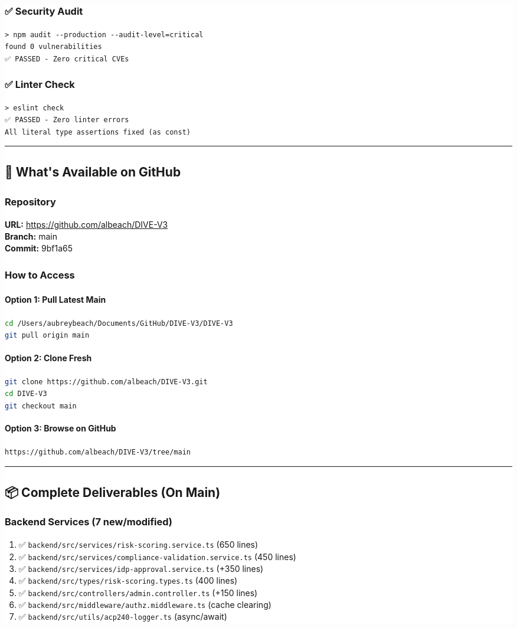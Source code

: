 ### ✅ Security Audit
```
> npm audit --production --audit-level=critical
found 0 vulnerabilities
✅ PASSED - Zero critical CVEs
```

### ✅ Linter Check
```
> eslint check
✅ PASSED - Zero linter errors
All literal type assertions fixed (as const)
```

---

## 🚀 What's Available on GitHub

### Repository
**URL:** https://github.com/albeach/DIVE-V3  
**Branch:** main  
**Commit:** 9bf1a65

### How to Access

#### Option 1: Pull Latest Main
```bash
cd /Users/aubreybeach/Documents/GitHub/DIVE-V3/DIVE-V3
git pull origin main
```

#### Option 2: Clone Fresh
```bash
git clone https://github.com/albeach/DIVE-V3.git
cd DIVE-V3
git checkout main
```

#### Option 3: Browse on GitHub
```
https://github.com/albeach/DIVE-V3/tree/main
```

---

## 📦 Complete Deliverables (On Main)

### Backend Services (7 new/modified)
1. ✅ `backend/src/services/risk-scoring.service.ts` (650 lines)
2. ✅ `backend/src/services/compliance-validation.service.ts` (450 lines)
3. ✅ `backend/src/services/idp-approval.service.ts` (+350 lines)
4. ✅ `backend/src/types/risk-scoring.types.ts` (400 lines)
5. ✅ `backend/src/controllers/admin.controller.ts` (+150 lines)
6. ✅ `backend/src/middleware/authz.middleware.ts` (cache clearing)
7. ✅ `backend/src/utils/acp240-logger.ts` (async/await)
